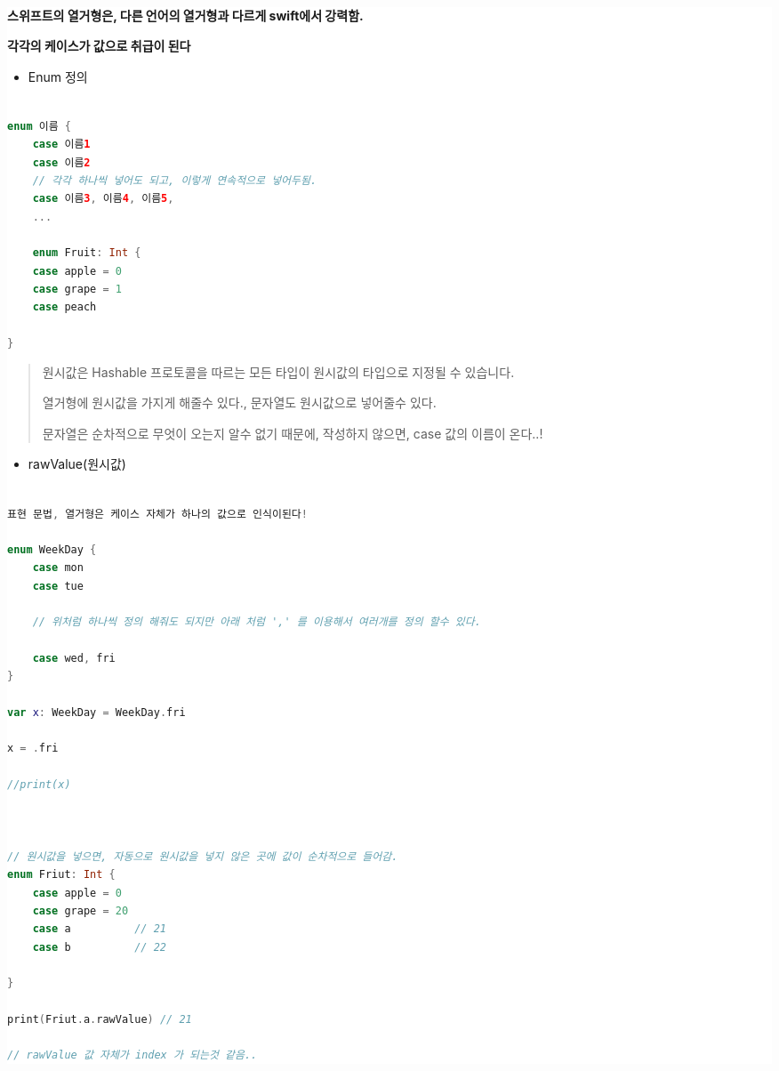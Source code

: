 **스위프트의 열거형은, 다른 언어의 열거형과 다르게 swift에서 강력함.**

**각각의 케이스가 값으로 취급이 된다**


- Enum 정의

```swift

enum 이름 {
	case 이름1
	case 이름2
	// 각각 하나씩 넣어도 되고, 이렇게 연속적으로 넣어두됨.
	case 이름3, 이름4, 이름5,
	...
	
	enum Fruit: Int {
	case apple = 0
	case grape = 1
	case peach 

}

```

> 원시값은 Hashable 프로토콜을 따르는 모든 타입이 원시값의 타입으로 지정될 수 있습니다.
> 
> 열거형에 원시값을 가지게 해줄수 있다., 문자열도 원시값으로 넣어줄수 있다.
> 
> 문자열은 순차적으로 무엇이 오는지 알수 없기 때문에, 작성하지 않으면, case 값의 이름이 온다..!


- rawValue(원시값)

```swift

표현 문법, 열거형은 케이스 자체가 하나의 값으로 인식이된다!

enum WeekDay {
    case mon
    case tue
    
    // 위처럼 하나씩 정의 해줘도 되지만 아래 처럼 ',' 를 이용해서 여러개를 정의 할수 있다.
    
    case wed, fri
}

var x: WeekDay = WeekDay.fri

x = .fri

//print(x)



// 원시값을 넣으면, 자동으로 원시값을 넣지 않은 곳에 값이 순차적으로 들어감.
enum Friut: Int {
    case apple = 0
    case grape = 20
    case a          // 21
    case b          // 22
    
}

print(Friut.a.rawValue) // 21

// rawValue 값 자체가 index 가 되는것 같음..

```